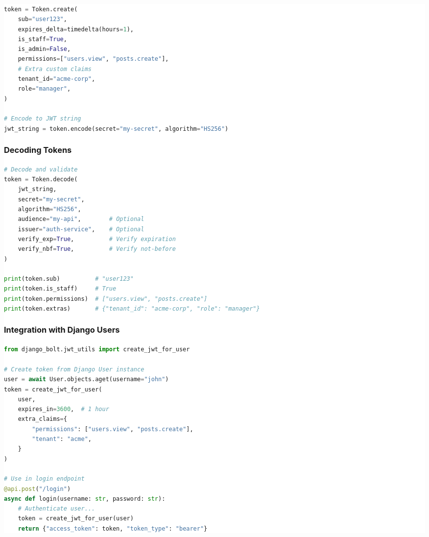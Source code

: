 ```python
token = Token.create(
    sub="user123",
    expires_delta=timedelta(hours=1),
    is_staff=True,
    is_admin=False,
    permissions=["users.view", "posts.create"],
    # Extra custom claims
    tenant_id="acme-corp",
    role="manager",
)

# Encode to JWT string
jwt_string = token.encode(secret="my-secret", algorithm="HS256")
```

### Decoding Tokens

```python
# Decode and validate
token = Token.decode(
    jwt_string,
    secret="my-secret",
    algorithm="HS256",
    audience="my-api",        # Optional
    issuer="auth-service",    # Optional
    verify_exp=True,          # Verify expiration
    verify_nbf=True,          # Verify not-before
)

print(token.sub)          # "user123"
print(token.is_staff)     # True
print(token.permissions)  # ["users.view", "posts.create"]
print(token.extras)       # {"tenant_id": "acme-corp", "role": "manager"}
```

### Integration with Django Users

```python
from django_bolt.jwt_utils import create_jwt_for_user

# Create token from Django User instance
user = await User.objects.aget(username="john")
token = create_jwt_for_user(
    user,
    expires_in=3600,  # 1 hour
    extra_claims={
        "permissions": ["users.view", "posts.create"],
        "tenant": "acme",
    }
)

# Use in login endpoint
@api.post("/login")
async def login(username: str, password: str):
    # Authenticate user...
    token = create_jwt_for_user(user)
    return {"access_token": token, "token_type": "bearer"}
```
